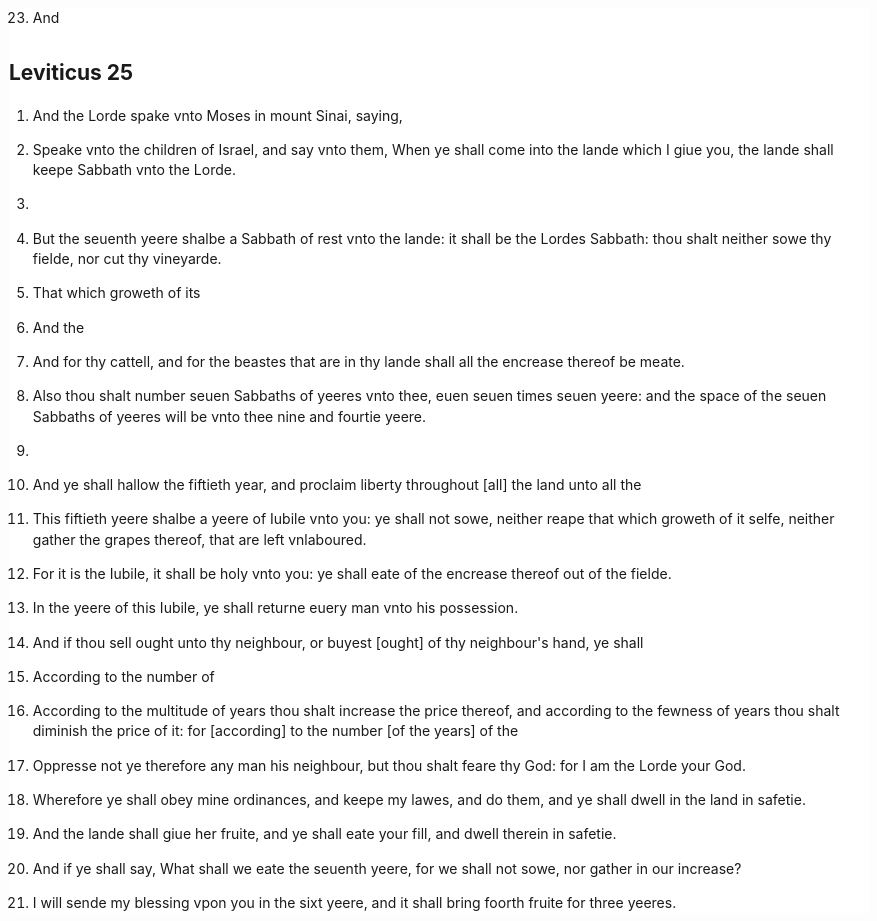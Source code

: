 23. And 

## Leviticus 25

1. And the Lorde spake vnto Moses in mount Sinai, saying,

2. Speake vnto the children of Israel, and say vnto them, When ye shall come into the lande which I giue you, the lande shall keepe Sabbath vnto the Lorde.

3. 
          

4. But the seuenth yeere shalbe a Sabbath of rest vnto the lande: it shall be the Lordes Sabbath: thou shalt neither sowe thy fielde, nor cut thy vineyarde.

5. That which groweth of its 

6. And the 

7. And for thy cattell, and for the beastes that are in thy lande shall all the encrease thereof be meate.

8. Also thou shalt number seuen Sabbaths of yeeres vnto thee, euen seuen times seuen yeere: and the space of the seuen Sabbaths of yeeres will be vnto thee nine and fourtie yeere.

9. 
          

10. And ye shall hallow the fiftieth year, and proclaim liberty throughout [all] the land unto all the 

11. This fiftieth yeere shalbe a yeere of Iubile vnto you: ye shall not sowe, neither reape that which groweth of it selfe, neither gather the grapes thereof, that are left vnlaboured.

12. For it is the Iubile, it shall be holy vnto you: ye shall eate of the encrease thereof out of the fielde.

13. In the yeere of this Iubile, ye shall returne euery man vnto his possession.

14. And if thou sell ought unto thy neighbour, or buyest [ought] of thy neighbour's hand, ye shall 

15. According to the number of 

16. According to the multitude of years thou shalt increase the price thereof, and according to the fewness of years thou shalt diminish the price of it: for [according] to the number [of the years] of the 

17. Oppresse not ye therefore any man his neighbour, but thou shalt feare thy God: for I am the Lorde your God.

18. Wherefore ye shall obey mine ordinances, and keepe my lawes, and do them, and ye shall dwell in the land in safetie.

19. And the lande shall giue her fruite, and ye shall eate your fill, and dwell therein in safetie.

20. And if ye shall say, What shall we eate the seuenth yeere, for we shall not sowe, nor gather in our increase?

21. I will sende my blessing vpon you in the sixt yeere, and it shall bring foorth fruite for three yeeres.
